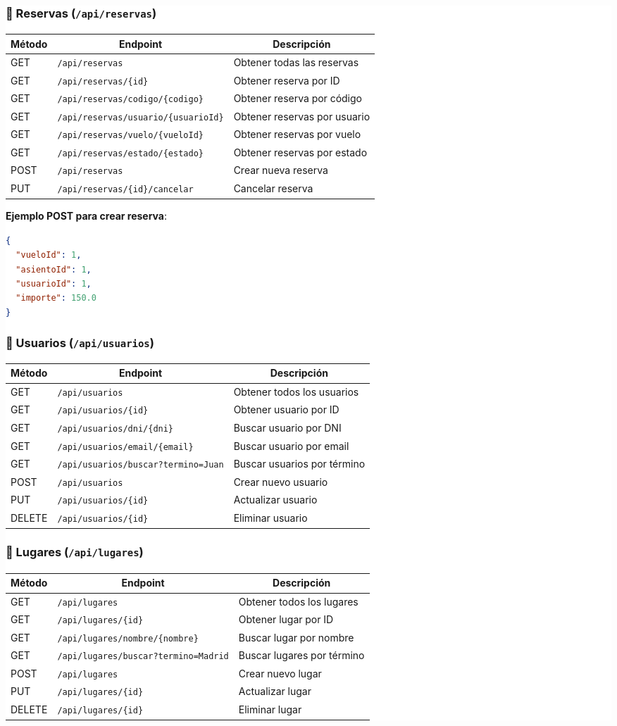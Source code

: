 ### 🎫 Reservas (`/api/reservas`)

| Método | Endpoint | Descripción |
|--------|----------|-------------|
| GET | `/api/reservas` | Obtener todas las reservas |
| GET | `/api/reservas/{id}` | Obtener reserva por ID |
| GET | `/api/reservas/codigo/{codigo}` | Obtener reserva por código |
| GET | `/api/reservas/usuario/{usuarioId}` | Obtener reservas por usuario |
| GET | `/api/reservas/vuelo/{vueloId}` | Obtener reservas por vuelo |
| GET | `/api/reservas/estado/{estado}` | Obtener reservas por estado |
| POST | `/api/reservas` | Crear nueva reserva |
| PUT | `/api/reservas/{id}/cancelar` | Cancelar reserva |

**Ejemplo POST para crear reserva**:
```json
{
  "vueloId": 1,
  "asientoId": 1,
  "usuarioId": 1,
  "importe": 150.0
}
```

### 👥 Usuarios (`/api/usuarios`)

| Método | Endpoint | Descripción |
|--------|----------|-------------|
| GET | `/api/usuarios` | Obtener todos los usuarios |
| GET | `/api/usuarios/{id}` | Obtener usuario por ID |
| GET | `/api/usuarios/dni/{dni}` | Buscar usuario por DNI |
| GET | `/api/usuarios/email/{email}` | Buscar usuario por email |
| GET | `/api/usuarios/buscar?termino=Juan` | Buscar usuarios por término |
| POST | `/api/usuarios` | Crear nuevo usuario |
| PUT | `/api/usuarios/{id}` | Actualizar usuario |
| DELETE | `/api/usuarios/{id}` | Eliminar usuario |

### 🏢 Lugares (`/api/lugares`)

| Método | Endpoint | Descripción |
|--------|----------|-------------|
| GET | `/api/lugares` | Obtener todos los lugares |
| GET | `/api/lugares/{id}` | Obtener lugar por ID |
| GET | `/api/lugares/nombre/{nombre}` | Buscar lugar por nombre |
| GET | `/api/lugares/buscar?termino=Madrid` | Buscar lugares por término |
| POST | `/api/lugares` | Crear nuevo lugar |
| PUT | `/api/lugares/{id}` | Actualizar lugar |
| DELETE | `/api/lugares/{id}` | Eliminar lugar |
